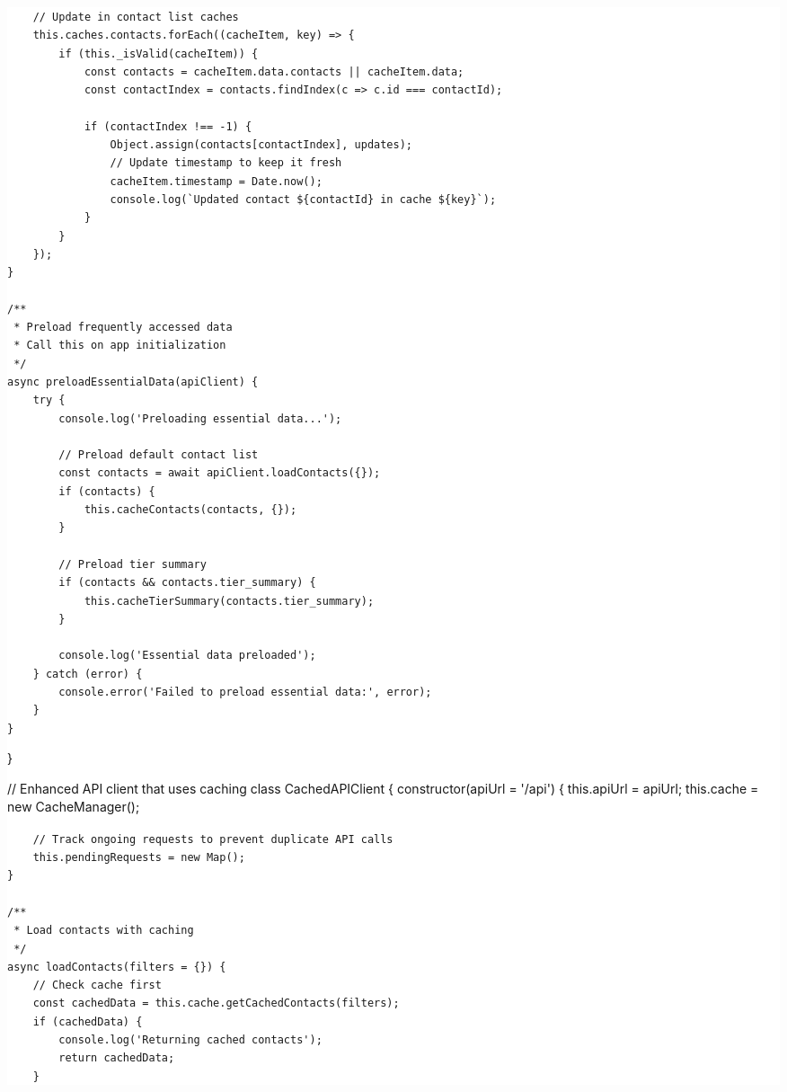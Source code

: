         // Update in contact list caches
        this.caches.contacts.forEach((cacheItem, key) => {
            if (this._isValid(cacheItem)) {
                const contacts = cacheItem.data.contacts || cacheItem.data;
                const contactIndex = contacts.findIndex(c => c.id === contactId);
                
                if (contactIndex !== -1) {
                    Object.assign(contacts[contactIndex], updates);
                    // Update timestamp to keep it fresh
                    cacheItem.timestamp = Date.now();
                    console.log(`Updated contact ${contactId} in cache ${key}`);
                }
            }
        });
    }
    
    /**
     * Preload frequently accessed data
     * Call this on app initialization
     */
    async preloadEssentialData(apiClient) {
        try {
            console.log('Preloading essential data...');
            
            // Preload default contact list
            const contacts = await apiClient.loadContacts({});
            if (contacts) {
                this.cacheContacts(contacts, {});
            }
            
            // Preload tier summary
            if (contacts && contacts.tier_summary) {
                this.cacheTierSummary(contacts.tier_summary);
            }
            
            console.log('Essential data preloaded');
        } catch (error) {
            console.error('Failed to preload essential data:', error);
        }
    }
}

// Enhanced API client that uses caching
class CachedAPIClient {
    constructor(apiUrl = '/api') {
        this.apiUrl = apiUrl;
        this.cache = new CacheManager();
        
        // Track ongoing requests to prevent duplicate API calls
        this.pendingRequests = new Map();
    }
    
    /**
     * Load contacts with caching
     */
    async loadContacts(filters = {}) {
        // Check cache first
        const cachedData = this.cache.getCachedContacts(filters);
        if (cachedData) {
            console.log('Returning cached contacts');
            return cachedData;
        }
        